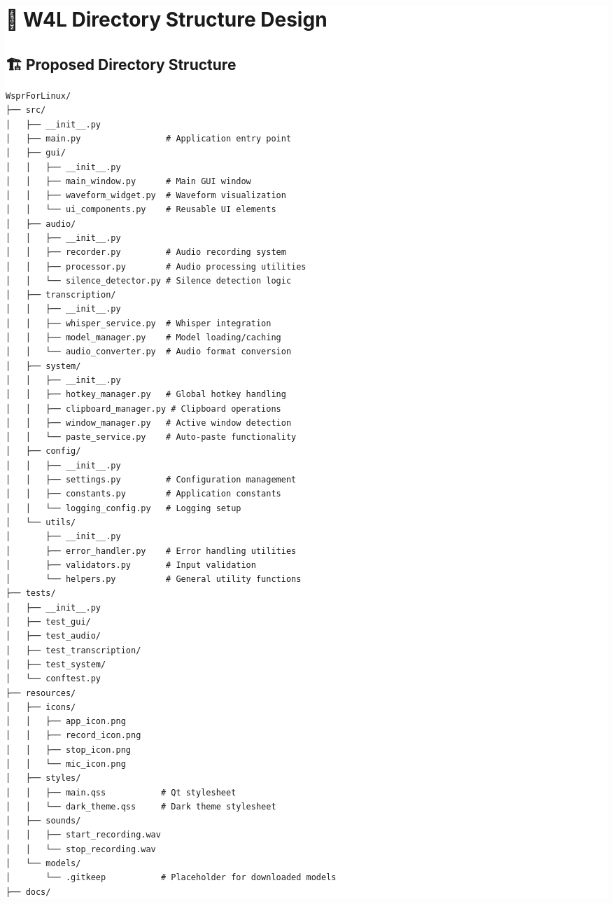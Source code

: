 # 📁 W4L Directory Structure Design

## 🏗️ Proposed Directory Structure

```
WsprForLinux/
├── src/
│   ├── __init__.py
│   ├── main.py                 # Application entry point
│   ├── gui/
│   │   ├── __init__.py
│   │   ├── main_window.py      # Main GUI window
│   │   ├── waveform_widget.py  # Waveform visualization
│   │   └── ui_components.py    # Reusable UI elements
│   ├── audio/
│   │   ├── __init__.py
│   │   ├── recorder.py         # Audio recording system
│   │   ├── processor.py        # Audio processing utilities
│   │   └── silence_detector.py # Silence detection logic
│   ├── transcription/
│   │   ├── __init__.py
│   │   ├── whisper_service.py  # Whisper integration
│   │   ├── model_manager.py    # Model loading/caching
│   │   └── audio_converter.py  # Audio format conversion
│   ├── system/
│   │   ├── __init__.py
│   │   ├── hotkey_manager.py   # Global hotkey handling
│   │   ├── clipboard_manager.py # Clipboard operations
│   │   ├── window_manager.py   # Active window detection
│   │   └── paste_service.py    # Auto-paste functionality
│   ├── config/
│   │   ├── __init__.py
│   │   ├── settings.py         # Configuration management
│   │   ├── constants.py        # Application constants
│   │   └── logging_config.py   # Logging setup
│   └── utils/
│       ├── __init__.py
│       ├── error_handler.py    # Error handling utilities
│       ├── validators.py       # Input validation
│       └── helpers.py          # General utility functions
├── tests/
│   ├── __init__.py
│   ├── test_gui/
│   ├── test_audio/
│   ├── test_transcription/
│   ├── test_system/
│   └── conftest.py
├── resources/
│   ├── icons/
│   │   ├── app_icon.png
│   │   ├── record_icon.png
│   │   ├── stop_icon.png
│   │   └── mic_icon.png
│   ├── styles/
│   │   ├── main.qss           # Qt stylesheet
│   │   └── dark_theme.qss     # Dark theme stylesheet
│   ├── sounds/
│   │   ├── start_recording.wav
│   │   └── stop_recording.wav
│   └── models/
│       └── .gitkeep           # Placeholder for downloaded models
├── docs/
```